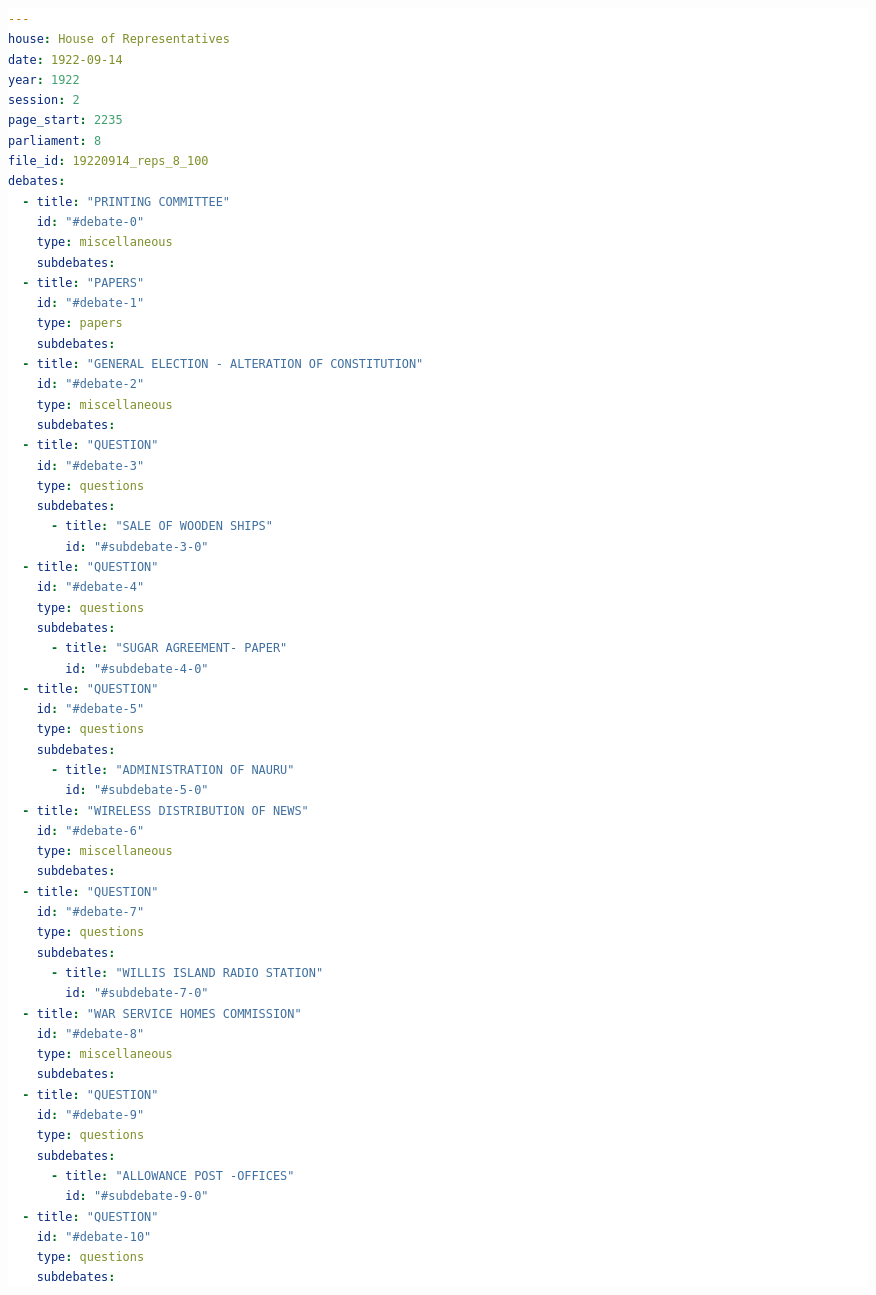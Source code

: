 ```yaml
---
house: House of Representatives
date: 1922-09-14
year: 1922
session: 2
page_start: 2235
parliament: 8
file_id: 19220914_reps_8_100
debates:
  - title: "PRINTING COMMITTEE"
    id: "#debate-0"
    type: miscellaneous
    subdebates:
  - title: "PAPERS"
    id: "#debate-1"
    type: papers
    subdebates:
  - title: "GENERAL ELECTION - ALTERATION OF CONSTITUTION"
    id: "#debate-2"
    type: miscellaneous
    subdebates:
  - title: "QUESTION"
    id: "#debate-3"
    type: questions
    subdebates:
      - title: "SALE OF WOODEN SHIPS"
        id: "#subdebate-3-0"
  - title: "QUESTION"
    id: "#debate-4"
    type: questions
    subdebates:
      - title: "SUGAR AGREEMENT- PAPER"
        id: "#subdebate-4-0"
  - title: "QUESTION"
    id: "#debate-5"
    type: questions
    subdebates:
      - title: "ADMINISTRATION OF NAURU"
        id: "#subdebate-5-0"
  - title: "WIRELESS DISTRIBUTION OF NEWS"
    id: "#debate-6"
    type: miscellaneous
    subdebates:
  - title: "QUESTION"
    id: "#debate-7"
    type: questions
    subdebates:
      - title: "WILLIS ISLAND RADIO STATION"
        id: "#subdebate-7-0"
  - title: "WAR SERVICE HOMES COMMISSION"
    id: "#debate-8"
    type: miscellaneous
    subdebates:
  - title: "QUESTION"
    id: "#debate-9"
    type: questions
    subdebates:
      - title: "ALLOWANCE POST -OFFICES"
        id: "#subdebate-9-0"
  - title: "QUESTION"
    id: "#debate-10"
    type: questions
    subdebates:
```